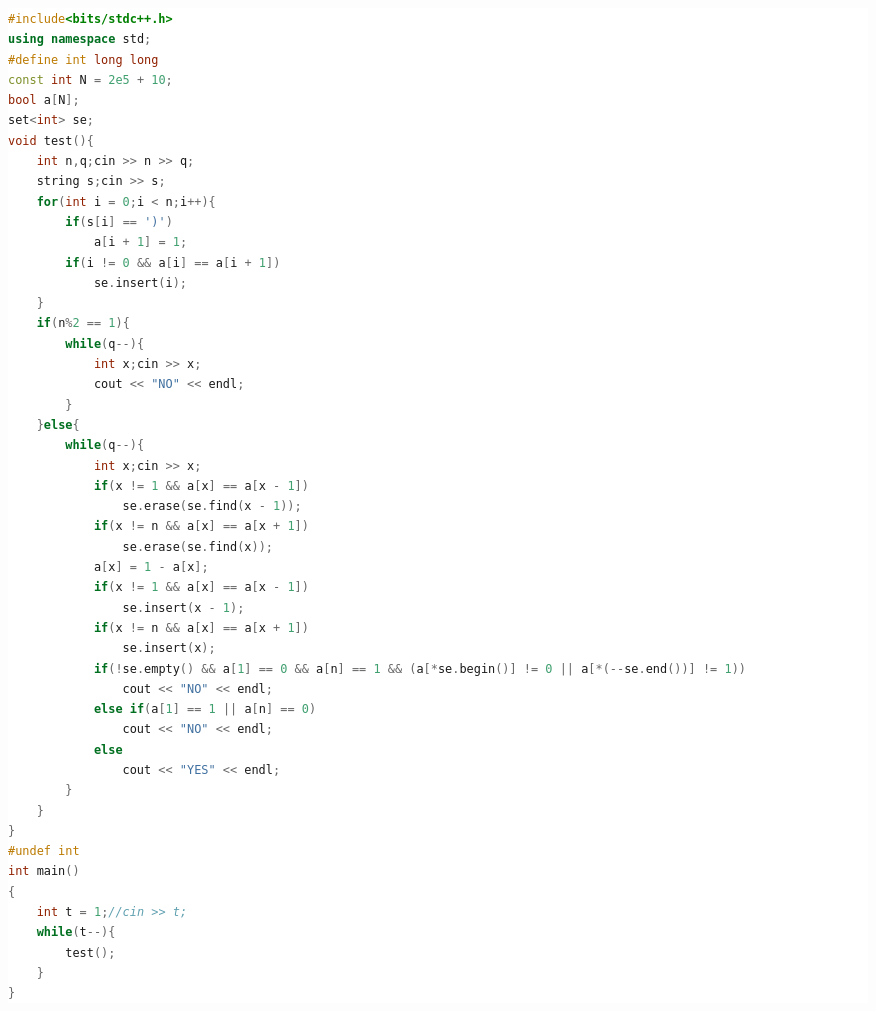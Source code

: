 ```c++
#include<bits/stdc++.h>
using namespace std;
#define int long long
const int N = 2e5 + 10;
bool a[N];
set<int> se;
void test(){
	int n,q;cin >> n >> q;
	string s;cin >> s;
	for(int i = 0;i < n;i++){
		if(s[i] == ')')
			a[i + 1] = 1;
		if(i != 0 && a[i] == a[i + 1])
			se.insert(i);
	}
	if(n%2 == 1){
		while(q--){
			int x;cin >> x;
			cout << "NO" << endl;
		}
	}else{
		while(q--){
			int x;cin >> x;
			if(x != 1 && a[x] == a[x - 1])
				se.erase(se.find(x - 1));
			if(x != n && a[x] == a[x + 1])
				se.erase(se.find(x));
			a[x] = 1 - a[x];
			if(x != 1 && a[x] == a[x - 1])
				se.insert(x - 1);
			if(x != n && a[x] == a[x + 1])
				se.insert(x);
			if(!se.empty() && a[1] == 0 && a[n] == 1 && (a[*se.begin()] != 0 || a[*(--se.end())] != 1))
				cout << "NO" << endl;
			else if(a[1] == 1 || a[n] == 0)
				cout << "NO" << endl;
			else 
				cout << "YES" << endl;
		}
	}
}
#undef int
int main()
{
	int t = 1;//cin >> t;
	while(t--){
		test();
	}
}
```

